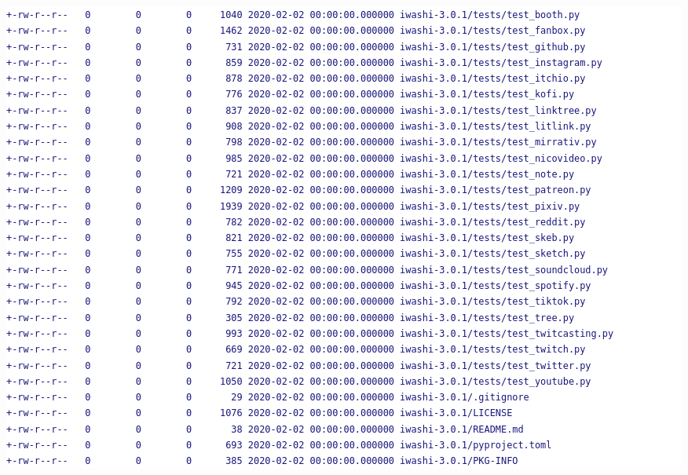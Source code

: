 ```diff
+-rw-r--r--   0        0        0     1040 2020-02-02 00:00:00.000000 iwashi-3.0.1/tests/test_booth.py
+-rw-r--r--   0        0        0     1462 2020-02-02 00:00:00.000000 iwashi-3.0.1/tests/test_fanbox.py
+-rw-r--r--   0        0        0      731 2020-02-02 00:00:00.000000 iwashi-3.0.1/tests/test_github.py
+-rw-r--r--   0        0        0      859 2020-02-02 00:00:00.000000 iwashi-3.0.1/tests/test_instagram.py
+-rw-r--r--   0        0        0      878 2020-02-02 00:00:00.000000 iwashi-3.0.1/tests/test_itchio.py
+-rw-r--r--   0        0        0      776 2020-02-02 00:00:00.000000 iwashi-3.0.1/tests/test_kofi.py
+-rw-r--r--   0        0        0      837 2020-02-02 00:00:00.000000 iwashi-3.0.1/tests/test_linktree.py
+-rw-r--r--   0        0        0      908 2020-02-02 00:00:00.000000 iwashi-3.0.1/tests/test_litlink.py
+-rw-r--r--   0        0        0      798 2020-02-02 00:00:00.000000 iwashi-3.0.1/tests/test_mirrativ.py
+-rw-r--r--   0        0        0      985 2020-02-02 00:00:00.000000 iwashi-3.0.1/tests/test_nicovideo.py
+-rw-r--r--   0        0        0      721 2020-02-02 00:00:00.000000 iwashi-3.0.1/tests/test_note.py
+-rw-r--r--   0        0        0     1209 2020-02-02 00:00:00.000000 iwashi-3.0.1/tests/test_patreon.py
+-rw-r--r--   0        0        0     1939 2020-02-02 00:00:00.000000 iwashi-3.0.1/tests/test_pixiv.py
+-rw-r--r--   0        0        0      782 2020-02-02 00:00:00.000000 iwashi-3.0.1/tests/test_reddit.py
+-rw-r--r--   0        0        0      821 2020-02-02 00:00:00.000000 iwashi-3.0.1/tests/test_skeb.py
+-rw-r--r--   0        0        0      755 2020-02-02 00:00:00.000000 iwashi-3.0.1/tests/test_sketch.py
+-rw-r--r--   0        0        0      771 2020-02-02 00:00:00.000000 iwashi-3.0.1/tests/test_soundcloud.py
+-rw-r--r--   0        0        0      945 2020-02-02 00:00:00.000000 iwashi-3.0.1/tests/test_spotify.py
+-rw-r--r--   0        0        0      792 2020-02-02 00:00:00.000000 iwashi-3.0.1/tests/test_tiktok.py
+-rw-r--r--   0        0        0      305 2020-02-02 00:00:00.000000 iwashi-3.0.1/tests/test_tree.py
+-rw-r--r--   0        0        0      993 2020-02-02 00:00:00.000000 iwashi-3.0.1/tests/test_twitcasting.py
+-rw-r--r--   0        0        0      669 2020-02-02 00:00:00.000000 iwashi-3.0.1/tests/test_twitch.py
+-rw-r--r--   0        0        0      721 2020-02-02 00:00:00.000000 iwashi-3.0.1/tests/test_twitter.py
+-rw-r--r--   0        0        0     1050 2020-02-02 00:00:00.000000 iwashi-3.0.1/tests/test_youtube.py
+-rw-r--r--   0        0        0       29 2020-02-02 00:00:00.000000 iwashi-3.0.1/.gitignore
+-rw-r--r--   0        0        0     1076 2020-02-02 00:00:00.000000 iwashi-3.0.1/LICENSE
+-rw-r--r--   0        0        0       38 2020-02-02 00:00:00.000000 iwashi-3.0.1/README.md
+-rw-r--r--   0        0        0      693 2020-02-02 00:00:00.000000 iwashi-3.0.1/pyproject.toml
+-rw-r--r--   0        0        0      385 2020-02-02 00:00:00.000000 iwashi-3.0.1/PKG-INFO
```
